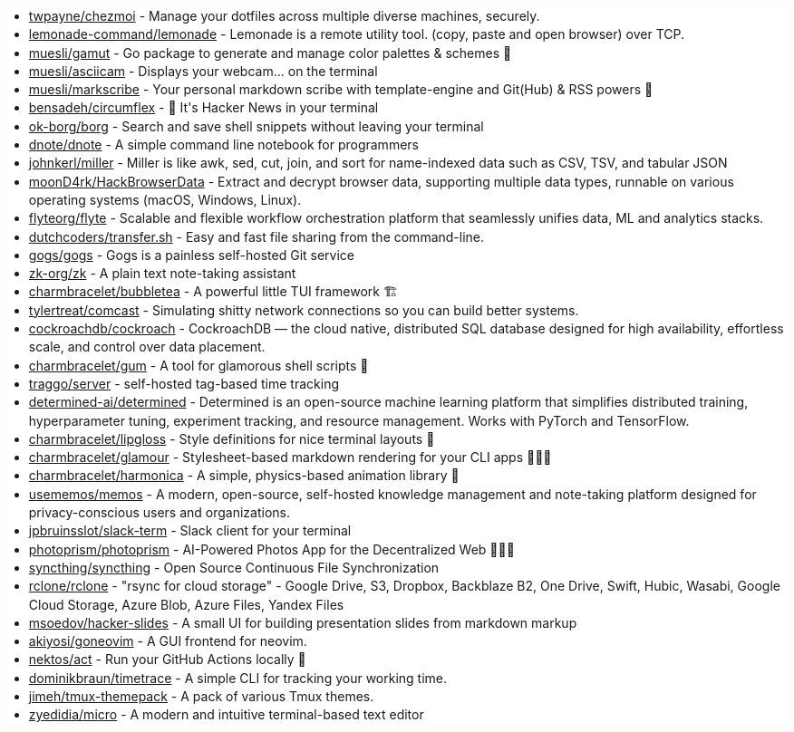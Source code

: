 - [twpayne/chezmoi](https://github.com/twpayne/chezmoi) - Manage your dotfiles across multiple diverse machines, securely.
- [lemonade-command/lemonade](https://github.com/lemonade-command/lemonade) - Lemonade is a remote utility tool. (copy, paste and open browser) over TCP.
- [muesli/gamut](https://github.com/muesli/gamut) - Go package to generate and manage color palettes & schemes 🎨
- [muesli/asciicam](https://github.com/muesli/asciicam) - Displays your webcam... on the terminal
- [muesli/markscribe](https://github.com/muesli/markscribe) - Your personal markdown scribe with template-engine and Git(Hub) & RSS powers 📜
- [bensadeh/circumflex](https://github.com/bensadeh/circumflex) - 🌿 It's Hacker News in your terminal
- [ok-borg/borg](https://github.com/ok-borg/borg) - Search and save shell snippets without leaving your terminal
- [dnote/dnote](https://github.com/dnote/dnote) - A simple command line notebook for programmers
- [johnkerl/miller](https://github.com/johnkerl/miller) - Miller is like awk, sed, cut, join, and sort for name-indexed data such as CSV, TSV, and tabular JSON
- [moonD4rk/HackBrowserData](https://github.com/moonD4rk/HackBrowserData) - Extract and decrypt browser data, supporting multiple data types, runnable on various operating systems (macOS, Windows, Linux).
- [flyteorg/flyte](https://github.com/flyteorg/flyte) - Scalable and flexible workflow orchestration platform that seamlessly unifies data, ML and analytics stacks.
- [dutchcoders/transfer.sh](https://github.com/dutchcoders/transfer.sh) - Easy and fast file sharing from the command-line.
- [gogs/gogs](https://github.com/gogs/gogs) - Gogs is a painless self-hosted Git service
- [zk-org/zk](https://github.com/zk-org/zk) - A plain text note-taking assistant
- [charmbracelet/bubbletea](https://github.com/charmbracelet/bubbletea) - A powerful little TUI framework 🏗
- [tylertreat/comcast](https://github.com/tylertreat/comcast) - Simulating shitty network connections so you can build better systems.
- [cockroachdb/cockroach](https://github.com/cockroachdb/cockroach) - CockroachDB — the cloud native, distributed SQL database designed for high availability, effortless scale, and control over data placement.
- [charmbracelet/gum](https://github.com/charmbracelet/gum) - A tool for glamorous shell scripts 🎀
- [traggo/server](https://github.com/traggo/server) - self-hosted tag-based time tracking
- [determined-ai/determined](https://github.com/determined-ai/determined) - Determined is an open-source machine learning platform that simplifies distributed training, hyperparameter tuning, experiment tracking, and resource management. Works with PyTorch and TensorFlow.
- [charmbracelet/lipgloss](https://github.com/charmbracelet/lipgloss) - Style definitions for nice terminal layouts 👄
- [charmbracelet/glamour](https://github.com/charmbracelet/glamour) - Stylesheet-based markdown rendering for your CLI apps 💇🏻‍♀️
- [charmbracelet/harmonica](https://github.com/charmbracelet/harmonica) - A simple, physics-based animation library 🎼
- [usememos/memos](https://github.com/usememos/memos) - A modern, open-source, self-hosted knowledge management and note-taking platform designed for privacy-conscious users and organizations.
- [jpbruinsslot/slack-term](https://github.com/jpbruinsslot/slack-term) - Slack client for your terminal
- [photoprism/photoprism](https://github.com/photoprism/photoprism) - AI-Powered Photos App for the Decentralized Web 🌈💎✨
- [syncthing/syncthing](https://github.com/syncthing/syncthing) - Open Source Continuous File Synchronization
- [rclone/rclone](https://github.com/rclone/rclone) - "rsync for cloud storage" - Google Drive, S3, Dropbox, Backblaze B2, One Drive, Swift, Hubic, Wasabi, Google Cloud Storage, Azure Blob, Azure Files, Yandex Files
- [msoedov/hacker-slides](https://github.com/msoedov/hacker-slides) - A small UI for building presentation slides from markdown markup
- [akiyosi/goneovim](https://github.com/akiyosi/goneovim) - A GUI frontend for neovim.
- [nektos/act](https://github.com/nektos/act) - Run your GitHub Actions locally 🚀
- [dominikbraun/timetrace](https://github.com/dominikbraun/timetrace) - A simple CLI for tracking your working time.
- [jimeh/tmux-themepack](https://github.com/jimeh/tmux-themepack) - A pack of various Tmux themes.
- [zyedidia/micro](https://github.com/zyedidia/micro) - A modern and intuitive terminal-based text editor